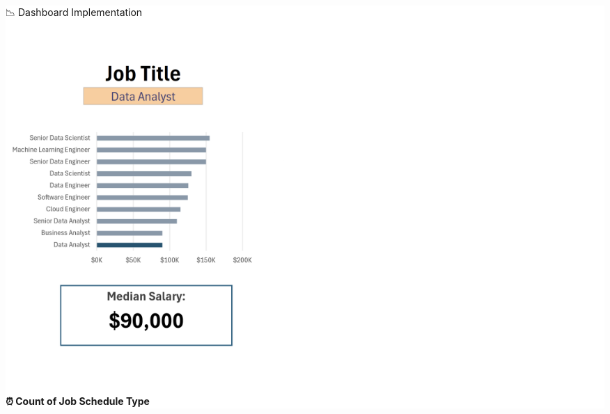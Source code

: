 📉 Dashboard Implementation

<img src="1_Salary_Dashboard_Job_Title.png" width="400" height="500" alt="Salary Dashboard Title">

#### ⏰ Count of Job Schedule Type
